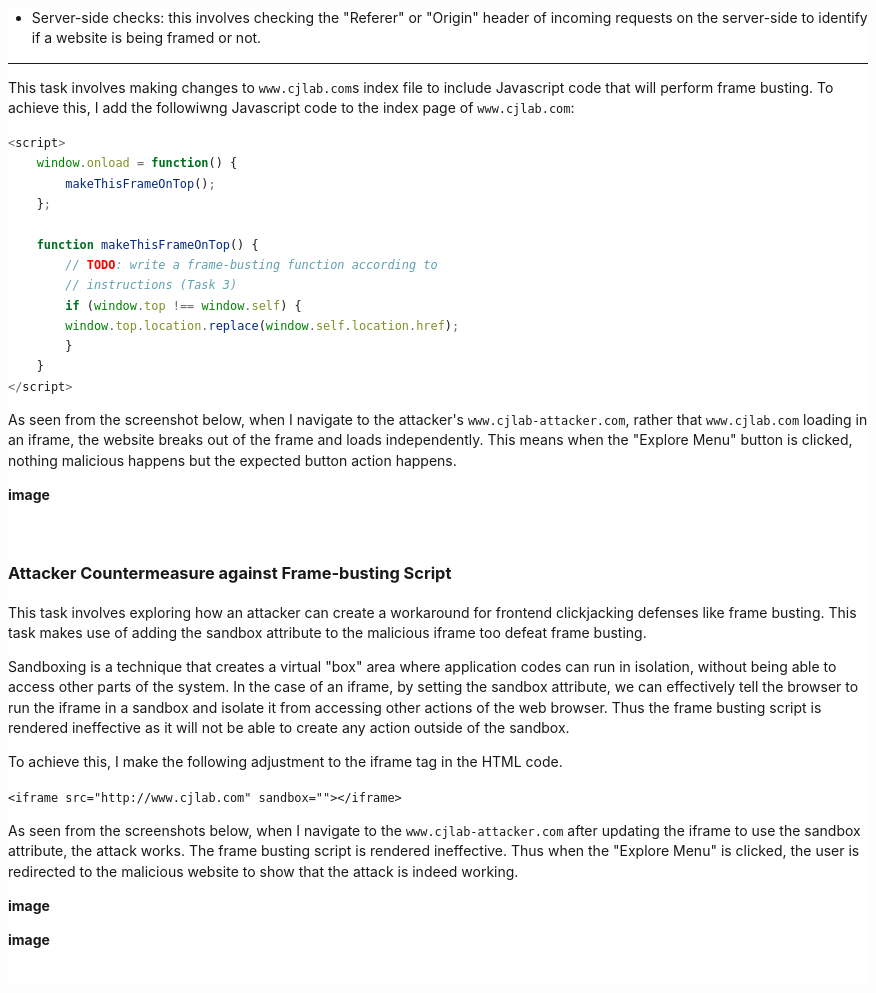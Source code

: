 - Server-side checks: this involves checking the "Referer" or "Origin" header of incoming requests on the server-side to identify if a website is being framed or not.

___

This task involves making changes to `www.cjlab.com`s index file to include Javascript code that will perform frame busting. To achieve this, I add the followiwng Javascript code to the index page of `www.cjlab.com`:

```javascript
<script>
    window.onload = function() {
        makeThisFrameOnTop();
    };

    function makeThisFrameOnTop() {
        // TODO: write a frame-busting function according to
        // instructions (Task 3)
        if (window.top !== window.self) {
        window.top.location.replace(window.self.location.href);
        }
    }
</script>
```


As seen from the screenshot below, when I navigate to the attacker's `www.cjlab-attacker.com`, rather that `www.cjlab.com` loading in an iframe, the website breaks out of the frame and loads independently. This means when the "Explore Menu" button is clicked, nothing malicious happens but the expected button action happens.

**image**

<br>

### Attacker Countermeasure against Frame-busting Script

This task involves exploring how an attacker can create a workaround for frontend clickjacking defenses like frame busting. This task makes use of adding the sandbox attribute to the malicious iframe too defeat frame busting.

Sandboxing is a technique that creates a virtual "box" area where application codes can run in isolation, without being able to access other parts of the system. In the case of an iframe, by setting the sandbox attribute, we can effectively tell the browser to run the iframe in a sandbox and isolate it from accessing other actions of the web browser. Thus the frame busting script is rendered ineffective as it will not be able to create any action outside of the sandbox.

To achieve this, I make the following adjustment to the iframe tag in the HTML code.

`<iframe src="http://www.cjlab.com" sandbox=""></iframe>`

As seen from the screenshots below, when I navigate to the `www.cjlab-attacker.com` after updating the iframe to use the sandbox attribute, the attack works. The frame busting script is rendered ineffective. Thus when the "Explore Menu" is clicked, the user is redirected to the malicious website to show that the attack is indeed working.

**image**

**image**

<br>



